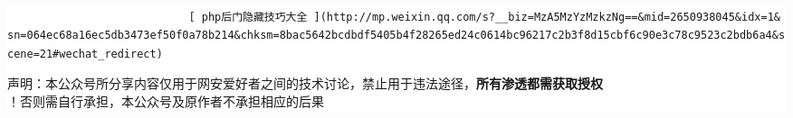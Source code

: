 							  
  

								[ php后门隐藏技巧大全 ](http://mp.weixin.qq.com/s?__biz=MzA5MzYzMzkzNg==&mid=2650938045&idx=1&sn=064ec68a16ec5db3473ef50f0a78b214&chksm=8bac5642bcdbdf5405b4f28265ed24c0614bc96217c2b3f8d15cbf6c90e3c78c9523c2bdb6a4&scene=21#wechat_redirect)  

							  
  
  
  
声明：本公众号所分享内容仅用于网安爱好者之间的技术讨论，禁止用于违法途径，**所有渗透都需获取授权**  
！否则需自行承担，本公众号及原作者不承担相应的后果  
```
```  
  
  
